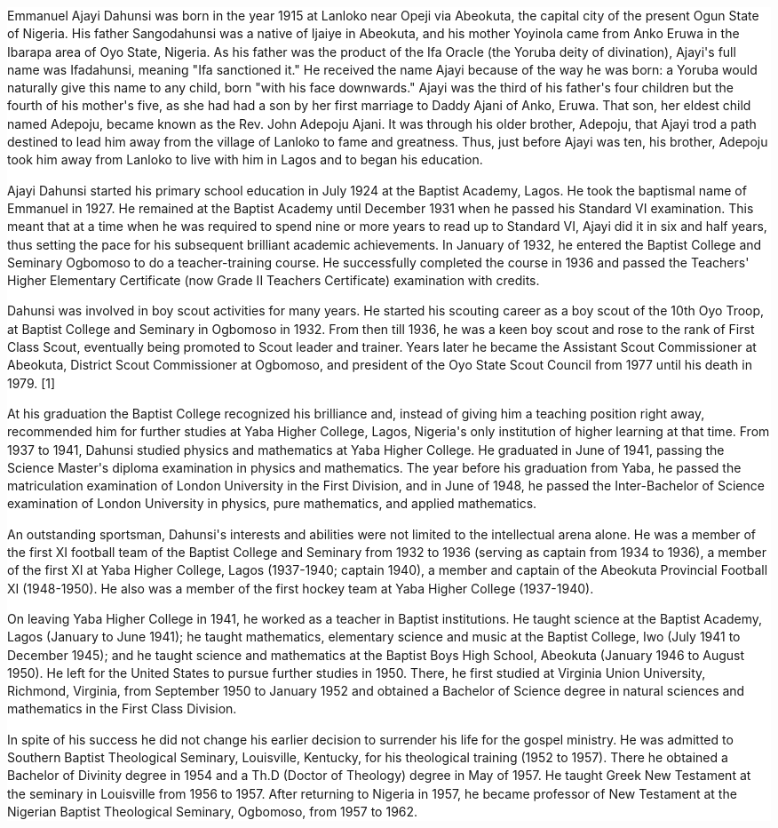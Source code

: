 

Emmanuel Ajayi Dahunsi was born in the year 1915 at Lanloko near Opeji via Abeokuta, the capital city of the present Ogun State of Nigeria. His father Sangodahunsi was a native of Ijaiye in Abeokuta, and his mother Yoyinola came from Anko Eruwa in the Ibarapa area of Oyo State, Nigeria. As his father was the product of the Ifa Oracle (the Yoruba deity of divination), Ajayi's full name was Ifadahunsi, meaning "Ifa sanctioned it." He received the name Ajayi because of the way he was born: a Yoruba would naturally give this name to any child, born "with his face downwards." Ajayi was the third of his father's four children but the fourth of his mother's five, as she had had a son by her first marriage to Daddy Ajani of Anko, Eruwa. That son, her eldest child named Adepoju, became known as the Rev. John Adepoju Ajani. It was through his older brother, Adepoju, that Ajayi trod a path destined to lead him away from the village of Lanloko to fame and greatness. Thus, just before Ajayi was ten, his brother, Adepoju took him away from Lanloko to live with him in Lagos and to began his education.

Ajayi Dahunsi started his primary school education in July 1924 at the Baptist Academy, Lagos. He took the baptismal name of Emmanuel in 1927. He remained at the Baptist Academy until December 1931 when he passed his Standard VI examination. This meant that at a time when he was required to spend nine or more years to read up to Standard VI, Ajayi did it in six and half years, thus setting the pace for his subsequent brilliant academic achievements. In January of 1932, he entered the Baptist College and Seminary Ogbomoso to do a teacher-training course. He successfully completed the course in 1936 and passed the Teachers' Higher Elementary Certificate (now Grade II Teachers Certificate) examination with credits.

Dahunsi was involved in boy scout activities for many years. He started his scouting career as a boy scout of the 10th Oyo Troop, at Baptist College and Seminary in Ogbomoso in 1932. From then till 1936, he was a keen boy scout and rose to the rank of First Class Scout, eventually being promoted to Scout leader and trainer. Years later he became the Assistant Scout Commissioner at Abeokuta, District Scout Commissioner at Ogbomoso, and president of the Oyo State Scout Council from 1977 until his death in 1979. [1]

At his graduation the Baptist College recognized his brilliance and, instead of giving him a teaching position right away, recommended him for further studies at Yaba Higher College, Lagos, Nigeria's only institution of higher learning at that time. From 1937 to 1941, Dahunsi studied physics and mathematics at Yaba Higher College. He graduated in June of 1941, passing the Science Master's diploma examination in physics and mathematics. The year before his graduation from Yaba, he passed the matriculation examination of London University in the First Division, and in June of 1948, he passed the Inter-Bachelor of Science examination of London University in physics, pure mathematics, and applied mathematics.

An outstanding sportsman, Dahunsi's interests and abilities were not limited to the intellectual arena alone. He was a member of the first XI football team of the Baptist College and Seminary from 1932 to 1936 (serving as captain from 1934 to 1936), a member of the first XI at Yaba Higher College, Lagos (1937-1940; captain 1940), a member and captain of the Abeokuta Provincial Football XI (1948-1950). He also was a member of the first hockey team at Yaba Higher College (1937-1940).

On leaving Yaba Higher College in 1941, he worked as a teacher in Baptist institutions. He taught science at the Baptist Academy, Lagos (January to June 1941); he taught mathematics, elementary science and music at the Baptist College, Iwo (July 1941 to December 1945); and he taught science and mathematics at the Baptist Boys High School, Abeokuta (January 1946 to August 1950). He left for the United States to pursue further studies in 1950. There, he first studied at Virginia Union University, Richmond, Virginia, from September 1950 to January 1952 and obtained a Bachelor of Science degree in natural sciences and mathematics in the First Class Division.

In spite of his success he did not change his earlier decision to surrender his life for the gospel ministry. He was admitted to Southern Baptist Theological Seminary, Louisville, Kentucky, for his theological training (1952 to 1957). There he obtained a Bachelor of Divinity degree in 1954 and a Th.D (Doctor of Theology) degree in May of 1957. He taught Greek New Testament at the seminary in Louisville from 1956  to 1957. After returning to Nigeria in 1957, he became professor of New Testament at the Nigerian Baptist Theological Seminary, Ogbomoso, from 1957 to 1962.
